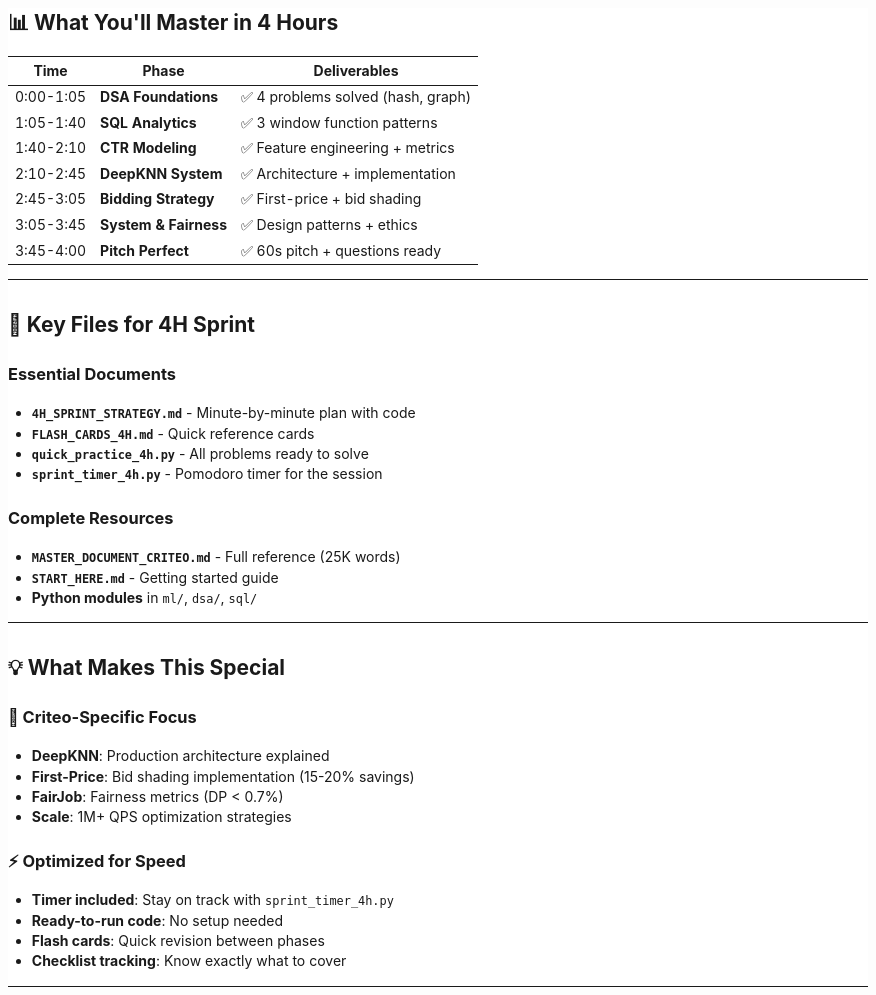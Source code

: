 
## 📊 What You'll Master in 4 Hours

| Time | Phase | Deliverables |
|------|-------|-------------|
| 0:00-1:05 | **DSA Foundations** | ✅ 4 problems solved (hash, graph) |
| 1:05-1:40 | **SQL Analytics** | ✅ 3 window function patterns |
| 1:40-2:10 | **CTR Modeling** | ✅ Feature engineering + metrics |
| 2:10-2:45 | **DeepKNN System** | ✅ Architecture + implementation |
| 2:45-3:05 | **Bidding Strategy** | ✅ First-price + bid shading |
| 3:05-3:45 | **System & Fairness** | ✅ Design patterns + ethics |
| 3:45-4:00 | **Pitch Perfect** | ✅ 60s pitch + questions ready |

---

## 🎯 Key Files for 4H Sprint

### Essential Documents
- **`4H_SPRINT_STRATEGY.md`** - Minute-by-minute plan with code
- **`FLASH_CARDS_4H.md`** - Quick reference cards
- **`quick_practice_4h.py`** - All problems ready to solve
- **`sprint_timer_4h.py`** - Pomodoro timer for the session

### Complete Resources
- **`MASTER_DOCUMENT_CRITEO.md`** - Full reference (25K words)
- **`START_HERE.md`** - Getting started guide
- **Python modules** in `ml/`, `dsa/`, `sql/`

---

## 💡 What Makes This Special

### 🎯 Criteo-Specific Focus
- **DeepKNN**: Production architecture explained
- **First-Price**: Bid shading implementation (15-20% savings)
- **FairJob**: Fairness metrics (DP < 0.7%)
- **Scale**: 1M+ QPS optimization strategies

### ⚡ Optimized for Speed
- **Timer included**: Stay on track with `sprint_timer_4h.py`
- **Ready-to-run code**: No setup needed
- **Flash cards**: Quick revision between phases
- **Checklist tracking**: Know exactly what to cover

---
